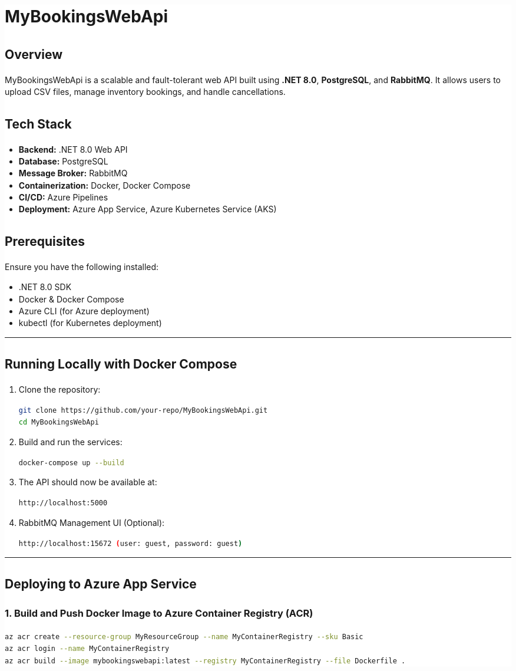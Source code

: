 # MyBookingsWebApi

## Overview
MyBookingsWebApi is a scalable and fault-tolerant web API built using **.NET 8.0**, **PostgreSQL**, and **RabbitMQ**. It allows users to upload CSV files, manage inventory bookings, and handle cancellations.

## Tech Stack
- **Backend:** .NET 8.0 Web API
- **Database:** PostgreSQL
- **Message Broker:** RabbitMQ
- **Containerization:** Docker, Docker Compose
- **CI/CD:** Azure Pipelines
- **Deployment:** Azure App Service, Azure Kubernetes Service (AKS)

## Prerequisites
Ensure you have the following installed:
- .NET 8.0 SDK
- Docker & Docker Compose
- Azure CLI (for Azure deployment)
- kubectl (for Kubernetes deployment)

---

## Running Locally with Docker Compose
1. Clone the repository:
   ```sh
   git clone https://github.com/your-repo/MyBookingsWebApi.git
   cd MyBookingsWebApi
   ```
2. Build and run the services:
   ```sh
   docker-compose up --build
   ```
3. The API should now be available at:
   ```sh
   http://localhost:5000
   ```
4. RabbitMQ Management UI (Optional):
   ```sh
   http://localhost:15672 (user: guest, password: guest)
   ```

---

## Deploying to Azure App Service
### 1. Build and Push Docker Image to Azure Container Registry (ACR)
```sh
az acr create --resource-group MyResourceGroup --name MyContainerRegistry --sku Basic
az acr login --name MyContainerRegistry
az acr build --image mybookingswebapi:latest --registry MyContainerRegistry --file Dockerfile .
```
